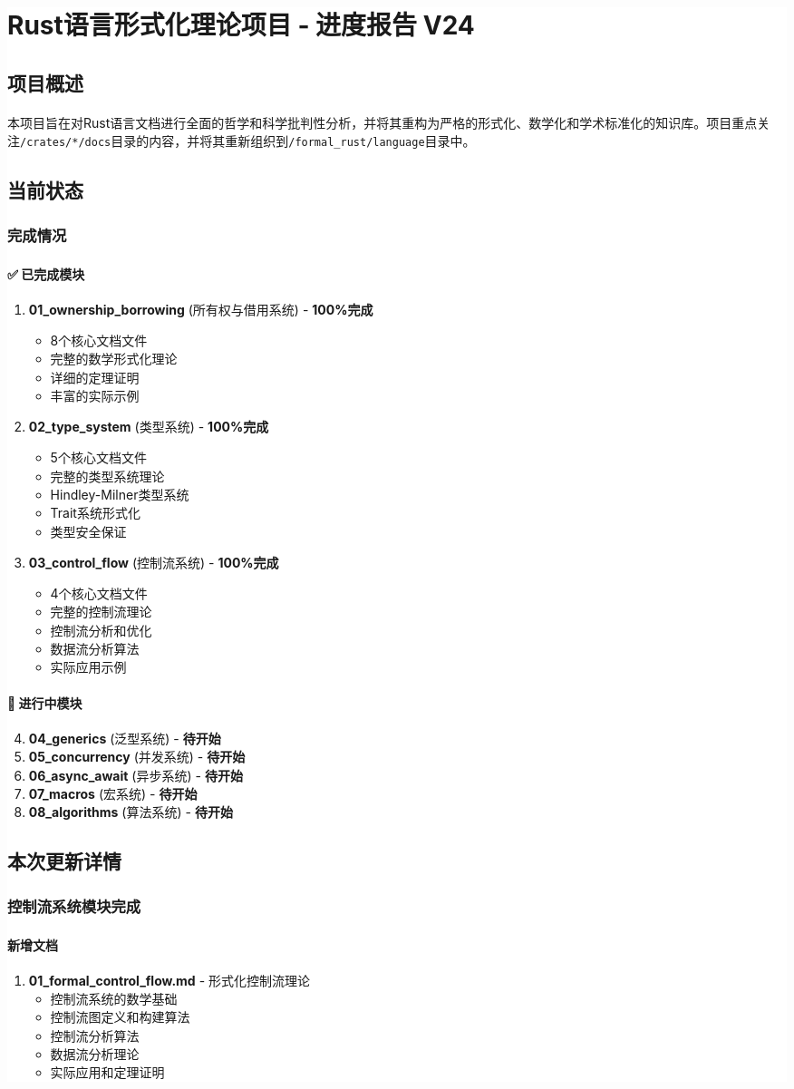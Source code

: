 # Rust语言形式化理论项目 - 进度报告 V24

## 项目概述

本项目旨在对Rust语言文档进行全面的哲学和科学批判性分析，并将其重构为严格的形式化、数学化和学术标准化的知识库。项目重点关注`/crates/*/docs`目录的内容，并将其重新组织到`/formal_rust/language`目录中。

## 当前状态

### 完成情况

#### ✅ 已完成模块

1. **01_ownership_borrowing** (所有权与借用系统) - **100%完成**
   - 8个核心文档文件
   - 完整的数学形式化理论
   - 详细的定理证明
   - 丰富的实际示例

2. **02_type_system** (类型系统) - **100%完成**
   - 5个核心文档文件
   - 完整的类型系统理论
   - Hindley-Milner类型系统
   - Trait系统形式化
   - 类型安全保证

3. **03_control_flow** (控制流系统) - **100%完成**
   - 4个核心文档文件
   - 完整的控制流理论
   - 控制流分析和优化
   - 数据流分析算法
   - 实际应用示例

#### 🔄 进行中模块

4. **04_generics** (泛型系统) - **待开始**
5. **05_concurrency** (并发系统) - **待开始**
6. **06_async_await** (异步系统) - **待开始**
7. **07_macros** (宏系统) - **待开始**
8. **08_algorithms** (算法系统) - **待开始**

## 本次更新详情

### 控制流系统模块完成

#### 新增文档

1. **01_formal_control_flow.md** - 形式化控制流理论
   - 控制流系统的数学基础
   - 控制流图定义和构建算法
   - 控制流分析算法
   - 数据流分析理论
   - 实际应用和定理证明
